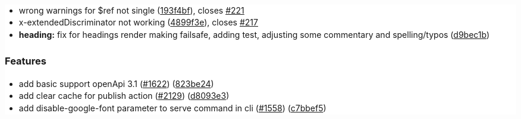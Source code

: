 * wrong warnings for $ref not single ([193f4bf](https://github.com/Redocly/redoc/commit/193f4bfb44cab95d0315521a687273b54a632a45)), closes [#221](https://github.com/Redocly/redoc/issues/221)
* x-extendedDiscriminator not working ([4899f3e](https://github.com/Redocly/redoc/commit/4899f3e08fce5017b8f80e48590cd584efaac2e7)), closes [#217](https://github.com/Redocly/redoc/issues/217)
* **heading:** fix for headings render making failsafe, adding test, adjusting some commentary and spelling/typos ([d9bec1b](https://github.com/Redocly/redoc/commit/d9bec1bd6a9d46ce531a2eb507451a6cd2819975))


### Features

* add basic support openApi 3.1 ([#1622](https://github.com/Redocly/redoc/issues/1622)) ([823be24](https://github.com/Redocly/redoc/commit/823be24b313c3a2445df7e0801a0cc79c20bacd1))
* add clear cache for publish action ([#2129](https://github.com/Redocly/redoc/issues/2129)) ([d8093e3](https://github.com/Redocly/redoc/commit/d8093e3e2086874242eac82ddd202f35d5b8d558))
* add disable-google-font parameter to serve command in cli ([#1558](https://github.com/Redocly/redoc/issues/1558)) ([c7bbef5](https://github.com/Redocly/redoc/commit/c7bbef515524095e957729eac35a5b7a97619b55))
